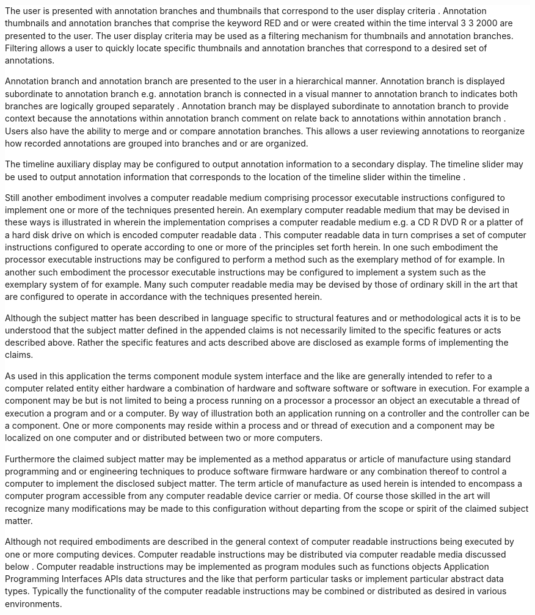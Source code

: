The user is presented with annotation branches and thumbnails that correspond to the user display criteria . Annotation thumbnails and annotation branches that comprise the keyword RED and or were created within the time interval 3 3 2000 are presented to the user. The user display criteria may be used as a filtering mechanism for thumbnails and annotation branches. Filtering allows a user to quickly locate specific thumbnails and annotation branches that correspond to a desired set of annotations.

Annotation branch and annotation branch are presented to the user in a hierarchical manner. Annotation branch is displayed subordinate to annotation branch e.g. annotation branch is connected in a visual manner to annotation branch to indicates both branches are logically grouped separately . Annotation branch may be displayed subordinate to annotation branch to provide context because the annotations within annotation branch comment on relate back to annotations within annotation branch . Users also have the ability to merge and or compare annotation branches. This allows a user reviewing annotations to reorganize how recorded annotations are grouped into branches and or are organized.

The timeline auxiliary display may be configured to output annotation information to a secondary display. The timeline slider may be used to output annotation information that corresponds to the location of the timeline slider within the timeline .

Still another embodiment involves a computer readable medium comprising processor executable instructions configured to implement one or more of the techniques presented herein. An exemplary computer readable medium that may be devised in these ways is illustrated in wherein the implementation comprises a computer readable medium e.g. a CD R DVD R or a platter of a hard disk drive on which is encoded computer readable data . This computer readable data in turn comprises a set of computer instructions configured to operate according to one or more of the principles set forth herein. In one such embodiment the processor executable instructions may be configured to perform a method such as the exemplary method of for example. In another such embodiment the processor executable instructions may be configured to implement a system such as the exemplary system of for example. Many such computer readable media may be devised by those of ordinary skill in the art that are configured to operate in accordance with the techniques presented herein.

Although the subject matter has been described in language specific to structural features and or methodological acts it is to be understood that the subject matter defined in the appended claims is not necessarily limited to the specific features or acts described above. Rather the specific features and acts described above are disclosed as example forms of implementing the claims.

As used in this application the terms component module system interface and the like are generally intended to refer to a computer related entity either hardware a combination of hardware and software software or software in execution. For example a component may be but is not limited to being a process running on a processor a processor an object an executable a thread of execution a program and or a computer. By way of illustration both an application running on a controller and the controller can be a component. One or more components may reside within a process and or thread of execution and a component may be localized on one computer and or distributed between two or more computers.

Furthermore the claimed subject matter may be implemented as a method apparatus or article of manufacture using standard programming and or engineering techniques to produce software firmware hardware or any combination thereof to control a computer to implement the disclosed subject matter. The term article of manufacture as used herein is intended to encompass a computer program accessible from any computer readable device carrier or media. Of course those skilled in the art will recognize many modifications may be made to this configuration without departing from the scope or spirit of the claimed subject matter.

Although not required embodiments are described in the general context of computer readable instructions being executed by one or more computing devices. Computer readable instructions may be distributed via computer readable media discussed below . Computer readable instructions may be implemented as program modules such as functions objects Application Programming Interfaces APIs data structures and the like that perform particular tasks or implement particular abstract data types. Typically the functionality of the computer readable instructions may be combined or distributed as desired in various environments.
